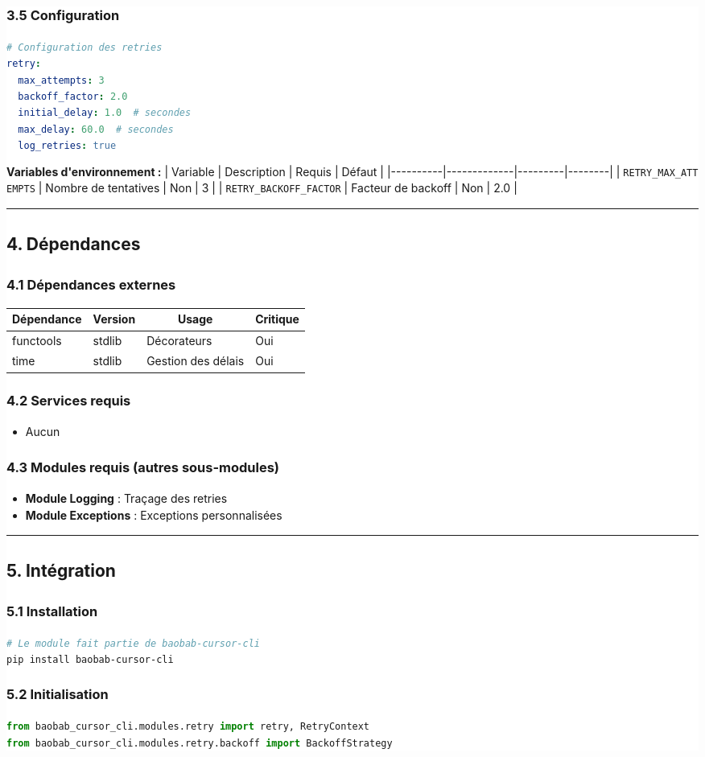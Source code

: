 ### 3.5 Configuration
```yaml
# Configuration des retries
retry:
  max_attempts: 3
  backoff_factor: 2.0
  initial_delay: 1.0  # secondes
  max_delay: 60.0  # secondes
  log_retries: true
```

**Variables d'environnement :**
| Variable | Description | Requis | Défaut |
|----------|-------------|---------|--------|
| `RETRY_MAX_ATTEMPTS` | Nombre de tentatives | Non | 3 |
| `RETRY_BACKOFF_FACTOR` | Facteur de backoff | Non | 2.0 |

---

## 4. Dépendances

### 4.1 Dépendances externes
| Dépendance | Version | Usage | Critique |
|------------|---------|-------|----------|
| functools | stdlib | Décorateurs | Oui |
| time | stdlib | Gestion des délais | Oui |

### 4.2 Services requis
- Aucun

### 4.3 Modules requis (autres sous-modules)
- **Module Logging** : Traçage des retries
- **Module Exceptions** : Exceptions personnalisées

---

## 5. Intégration

### 5.1 Installation
```bash
# Le module fait partie de baobab-cursor-cli
pip install baobab-cursor-cli
```

### 5.2 Initialisation
```python
from baobab_cursor_cli.modules.retry import retry, RetryContext
from baobab_cursor_cli.modules.retry.backoff import BackoffStrategy
```
